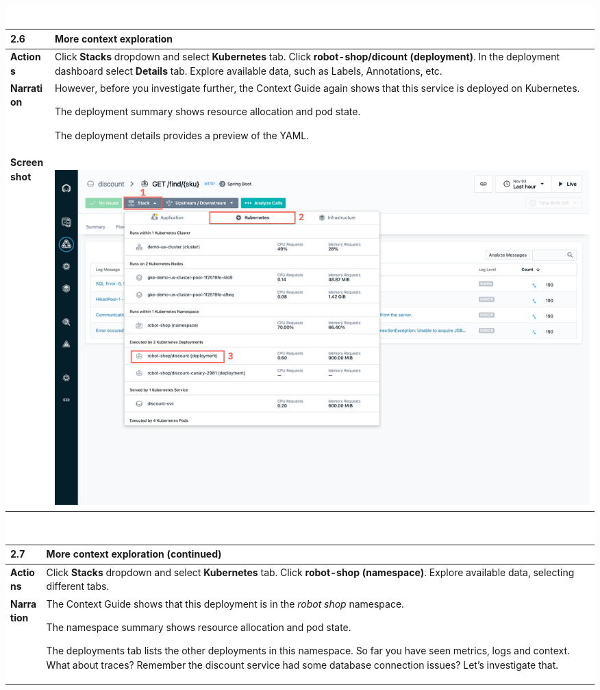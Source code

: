 <br>

| **2.6** |  **More context exploration** |
| :---                   | :--- |
| **Actions**            | Click **Stacks** dropdown and select **Kubernetes** tab. Click **robot-shop/dicount (deployment)**. In the deployment dashboard select **Details** tab. Explore available data, such as Labels, Annotations, etc.   |
| **Narration**          | However, before you investigate further, the Context Guide again shows that this service is deployed on Kubernetes. <p> The deployment summary shows resource allocation and pod state. <p> The deployment details provides a preview of the YAML. |
| **Screenshot**         | <br/> ![deployment_details](images/deployment_details.png)|

<br>

| **2.7** |  **More context exploration (continued)** |
| :---                   | :--- |
| **Actions**            | Click **Stacks** dropdown and select **Kubernetes** tab. Click **robot-shop (namespace)**. Explore available data, selecting different tabs.   |
| **Narration**          | The Context Guide shows that this deployment is in the *robot shop* namespace. <p> The namespace summary shows resource allocation and pod state. <p> The deployments tab lists the other deployments in this namespace. So far you have seen metrics, logs and context. What about traces? Remember the discount service had some database connection issues? Let’s investigate that.|
